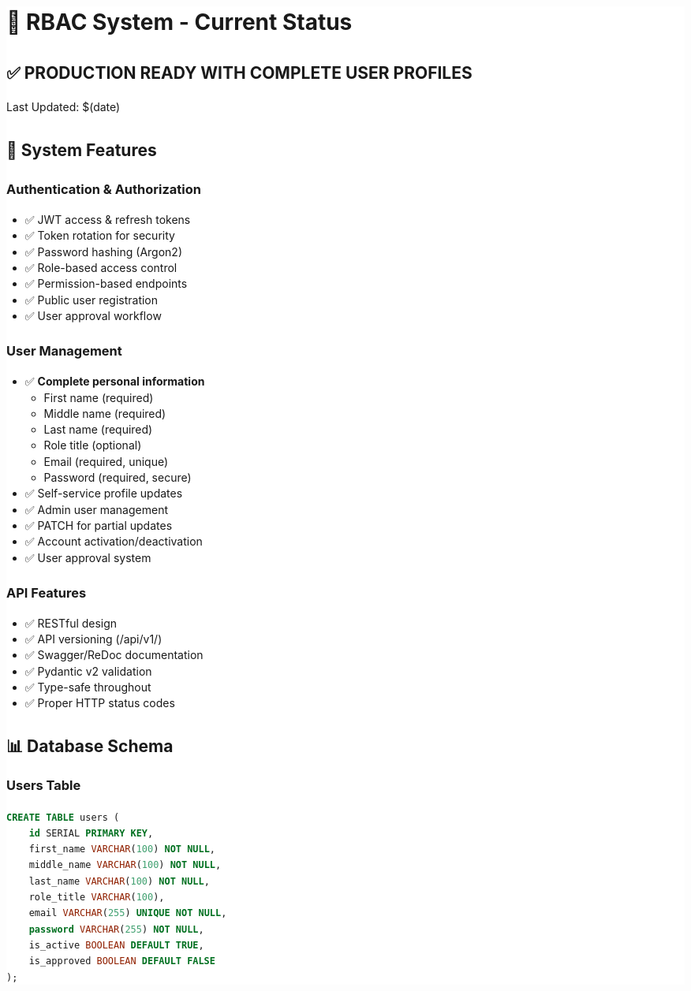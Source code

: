 # 🎉 RBAC System - Current Status

## ✅ **PRODUCTION READY WITH COMPLETE USER PROFILES**

Last Updated: $(date)

## 🚀 System Features

### Authentication & Authorization
- ✅ JWT access & refresh tokens
- ✅ Token rotation for security
- ✅ Password hashing (Argon2)
- ✅ Role-based access control
- ✅ Permission-based endpoints
- ✅ Public user registration
- ✅ User approval workflow

### User Management
- ✅ **Complete personal information**
  - First name (required)
  - Middle name (required)
  - Last name (required)
  - Role title (optional)
  - Email (required, unique)
  - Password (required, secure)
- ✅ Self-service profile updates
- ✅ Admin user management
- ✅ PATCH for partial updates
- ✅ Account activation/deactivation
- ✅ User approval system

### API Features
- ✅ RESTful design
- ✅ API versioning (/api/v1/)
- ✅ Swagger/ReDoc documentation
- ✅ Pydantic v2 validation
- ✅ Type-safe throughout
- ✅ Proper HTTP status codes

## 📊 Database Schema

### Users Table
```sql
CREATE TABLE users (
    id SERIAL PRIMARY KEY,
    first_name VARCHAR(100) NOT NULL,
    middle_name VARCHAR(100) NOT NULL,
    last_name VARCHAR(100) NOT NULL,
    role_title VARCHAR(100),
    email VARCHAR(255) UNIQUE NOT NULL,
    password VARCHAR(255) NOT NULL,
    is_active BOOLEAN DEFAULT TRUE,
    is_approved BOOLEAN DEFAULT FALSE
);
```
